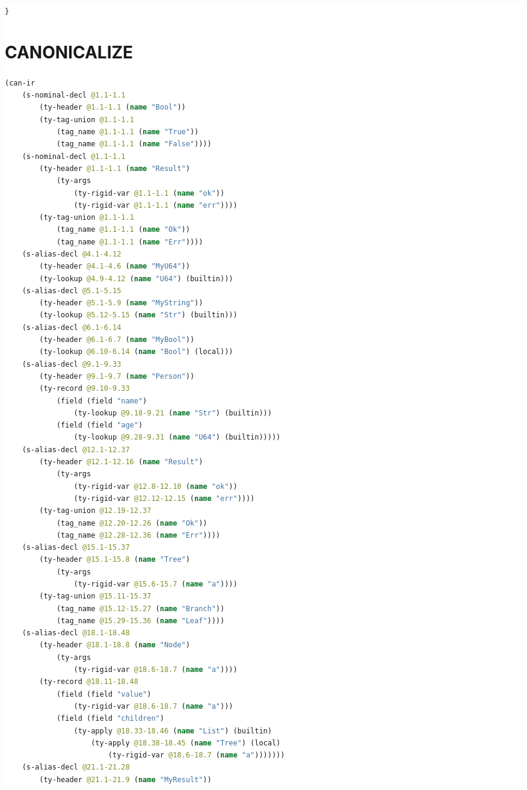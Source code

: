 ~~~roc
}
~~~
# CANONICALIZE
~~~clojure
(can-ir
	(s-nominal-decl @1.1-1.1
		(ty-header @1.1-1.1 (name "Bool"))
		(ty-tag-union @1.1-1.1
			(tag_name @1.1-1.1 (name "True"))
			(tag_name @1.1-1.1 (name "False"))))
	(s-nominal-decl @1.1-1.1
		(ty-header @1.1-1.1 (name "Result")
			(ty-args
				(ty-rigid-var @1.1-1.1 (name "ok"))
				(ty-rigid-var @1.1-1.1 (name "err"))))
		(ty-tag-union @1.1-1.1
			(tag_name @1.1-1.1 (name "Ok"))
			(tag_name @1.1-1.1 (name "Err"))))
	(s-alias-decl @4.1-4.12
		(ty-header @4.1-4.6 (name "MyU64"))
		(ty-lookup @4.9-4.12 (name "U64") (builtin)))
	(s-alias-decl @5.1-5.15
		(ty-header @5.1-5.9 (name "MyString"))
		(ty-lookup @5.12-5.15 (name "Str") (builtin)))
	(s-alias-decl @6.1-6.14
		(ty-header @6.1-6.7 (name "MyBool"))
		(ty-lookup @6.10-6.14 (name "Bool") (local)))
	(s-alias-decl @9.1-9.33
		(ty-header @9.1-9.7 (name "Person"))
		(ty-record @9.10-9.33
			(field (field "name")
				(ty-lookup @9.18-9.21 (name "Str") (builtin)))
			(field (field "age")
				(ty-lookup @9.28-9.31 (name "U64") (builtin)))))
	(s-alias-decl @12.1-12.37
		(ty-header @12.1-12.16 (name "Result")
			(ty-args
				(ty-rigid-var @12.8-12.10 (name "ok"))
				(ty-rigid-var @12.12-12.15 (name "err"))))
		(ty-tag-union @12.19-12.37
			(tag_name @12.20-12.26 (name "Ok"))
			(tag_name @12.28-12.36 (name "Err"))))
	(s-alias-decl @15.1-15.37
		(ty-header @15.1-15.8 (name "Tree")
			(ty-args
				(ty-rigid-var @15.6-15.7 (name "a"))))
		(ty-tag-union @15.11-15.37
			(tag_name @15.12-15.27 (name "Branch"))
			(tag_name @15.29-15.36 (name "Leaf"))))
	(s-alias-decl @18.1-18.48
		(ty-header @18.1-18.8 (name "Node")
			(ty-args
				(ty-rigid-var @18.6-18.7 (name "a"))))
		(ty-record @18.11-18.48
			(field (field "value")
				(ty-rigid-var @18.6-18.7 (name "a")))
			(field (field "children")
				(ty-apply @18.33-18.46 (name "List") (builtin)
					(ty-apply @18.38-18.45 (name "Tree") (local)
						(ty-rigid-var @18.6-18.7 (name "a")))))))
	(s-alias-decl @21.1-21.28
		(ty-header @21.1-21.9 (name "MyResult"))
~~~